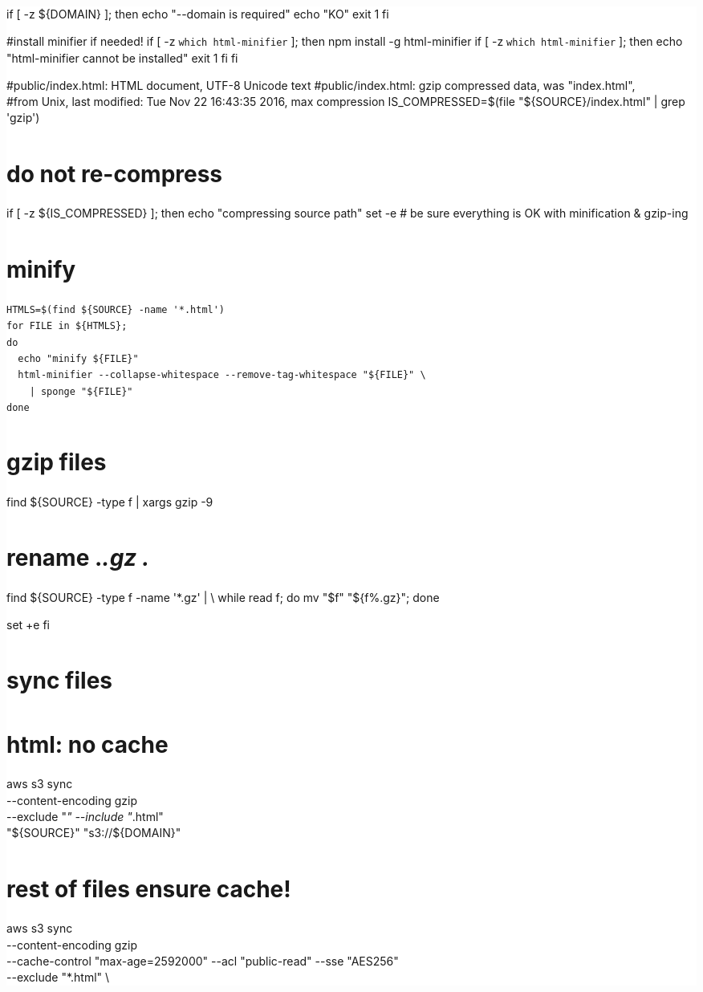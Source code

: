 if [ -z ${DOMAIN} ]; then
  echo "--domain is required"
  echo "KO"
  exit 1
fi

#install minifier if needed!
if [ -z `which html-minifier` ]; then
  npm install -g html-minifier
  if [ -z `which html-minifier` ]; then
    echo "html-minifier cannot be installed"
    exit 1
  fi
fi


#public/index.html: HTML document, UTF-8 Unicode text
#public/index.html: gzip compressed data, was "index.html", \
#from Unix, last modified: Tue Nov 22 16:43:35 2016, max compression
IS_COMPRESSED=$(file "${SOURCE}/index.html" | grep 'gzip')

# do not re-compress
if [ -z ${IS_COMPRESSED} ]; then
  echo "compressing source path"
  set -e # be sure everything is OK with minification & gzip-ing

  # minify
    HTMLS=$(find ${SOURCE} -name '*.html')
    for FILE in ${HTMLS};
    do
      echo "minify ${FILE}"
      html-minifier --collapse-whitespace --remove-tag-whitespace "${FILE}" \
        | sponge "${FILE}"
    done

  # gzip files
  find ${SOURCE} -type f | xargs gzip -9
  # rename .*.gz .*
  find ${SOURCE} -type f -name '*.gz' | \
    while read f; do mv "$f" "${f%.gz}"; done

  set +e
fi

# sync files
# html: no cache
aws s3 sync \
  --content-encoding gzip \
  --exclude "*" --include "*.html" \
  "${SOURCE}" "s3://${DOMAIN}"
# rest of files ensure cache!
aws s3 sync \
  --content-encoding gzip \
  --cache-control "max-age=2592000" --acl "public-read" --sse "AES256" \
  --exclude "*.html" \